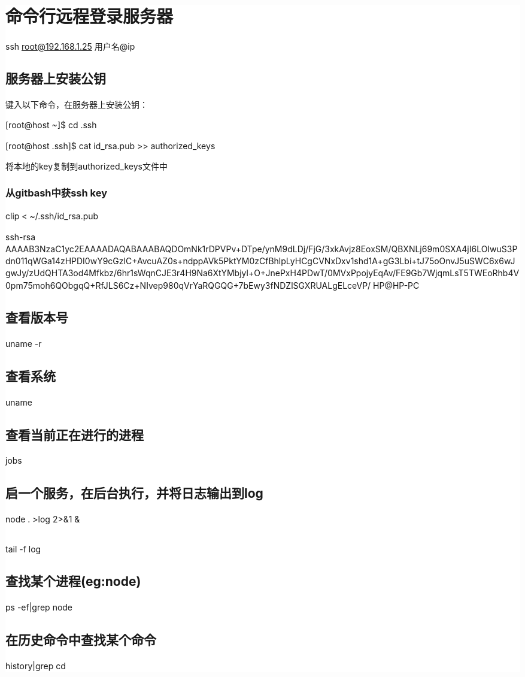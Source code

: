 # 命令行远程登录服务器

ssh root@192.168.1.25
    用户名@ip

## 服务器上安装公钥

键入以下命令，在服务器上安装公钥：

[root@host ~]$ cd .ssh

[root@host .ssh]$ cat id_rsa.pub >> authorized_keys

将本地的key复制到authorized_keys文件中

### 从gitbash中获ssh key

  clip < ~/.ssh/id_rsa.pub
  
 ssh-rsa AAAAB3NzaC1yc2EAAAADAQABAAABAQDOmNk1rDPVPv+DTpe/ynM9dLDj/FjG/3xkAvjz8EoxSM/QBXNLj69m0SXA4jI6LOIwuS3Pdn011qWGa14zHPDI0wY9cGzlC+AvcuAZ0s+ndppAVk5PktYM0zCfBhlpLyHCgCVNxDxv1shd1A+gG3Lbi+tJ75oOnvJ5uSWC6x6wJgwJy/zUdQHTA3od4Mfkbz/6hr1sWqnCJE3r4H9Na6XtYMbjyl+O+JnePxH4PDwT/0MVxPpojyEqAv/FE9Gb7WjqmLsT5TWEoRhb4V0pm75moh6QObgqQ+RfJLS6Cz+NIvep980qVrYaRQGQG+7bEwy3fNDZlSGXRUALgELceVP/ HP@HP-PC

## 查看版本号

 uname -r

## 查看系统

uname

## 查看当前正在进行的进程

 jobs

## 启一个服务，在后台执行，并将日志输出到log

 node . >log 2>&1 &

##  

 tail -f log

## 查找某个进程(eg:node)

 ps -ef|grep node

## 在历史命令中查找某个命令

 history|grep cd

